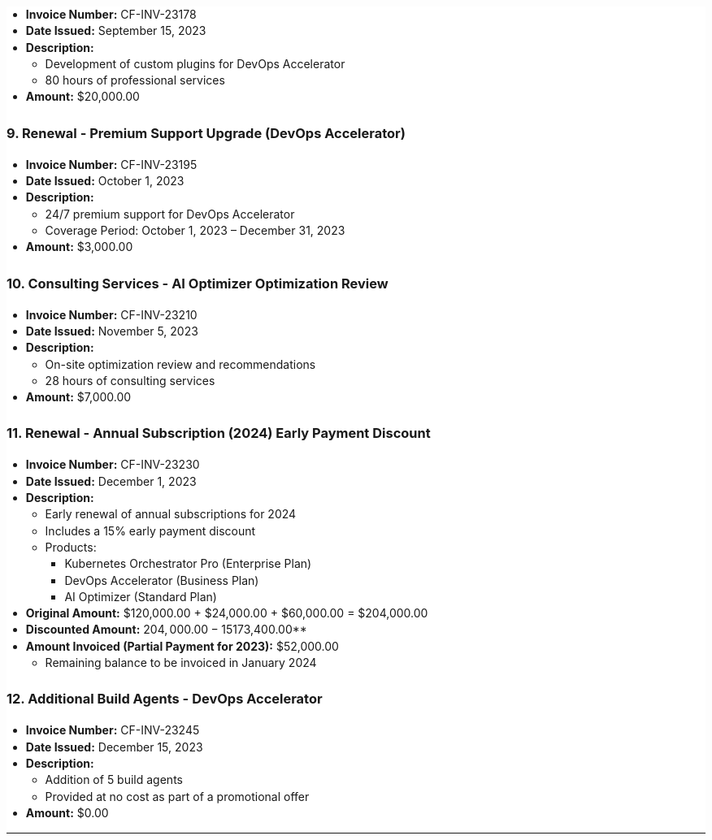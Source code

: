 - **Invoice Number:** CF-INV-23178
- **Date Issued:** September 15, 2023
- **Description:**
  - Development of custom plugins for DevOps Accelerator
  - 80 hours of professional services
- **Amount:** $20,000.00

### **9. Renewal - Premium Support Upgrade (DevOps Accelerator)**

- **Invoice Number:** CF-INV-23195
- **Date Issued:** October 1, 2023
- **Description:**
  - 24/7 premium support for DevOps Accelerator
  - Coverage Period: October 1, 2023 – December 31, 2023
- **Amount:** $3,000.00

### **10. Consulting Services - AI Optimizer Optimization Review**

- **Invoice Number:** CF-INV-23210
- **Date Issued:** November 5, 2023
- **Description:**
  - On-site optimization review and recommendations
  - 28 hours of consulting services
- **Amount:** $7,000.00

### **11. Renewal - Annual Subscription (2024) Early Payment Discount**

- **Invoice Number:** CF-INV-23230
- **Date Issued:** December 1, 2023
- **Description:**
  - Early renewal of annual subscriptions for 2024
  - Includes a 15% early payment discount
  - Products:
    - Kubernetes Orchestrator Pro (Enterprise Plan)
    - DevOps Accelerator (Business Plan)
    - AI Optimizer (Standard Plan)
- **Original Amount:** $120,000.00 + $24,000.00 + $60,000.00 = $204,000.00  
- **Discounted Amount:** $204,000.00 - 15% = **$173,400.00**  
- **Amount Invoiced (Partial Payment for 2023):** $52,000.00  
  - Remaining balance to be invoiced in January 2024

### **12. Additional Build Agents - DevOps Accelerator**

- **Invoice Number:** CF-INV-23245
- **Date Issued:** December 15, 2023
- **Description:**
  - Addition of 5 build agents
  - Provided at no cost as part of a promotional offer
- **Amount:** $0.00

---
